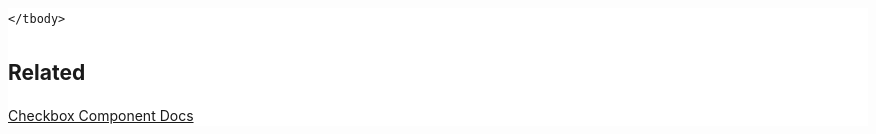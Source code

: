     </tbody>
  </table>
  
</div>





<h2><a class="anchor" name="related" href="#related"></a>Related</h2>

<a href="/docs/components#checkbox">Checkbox Component Docs</a>




